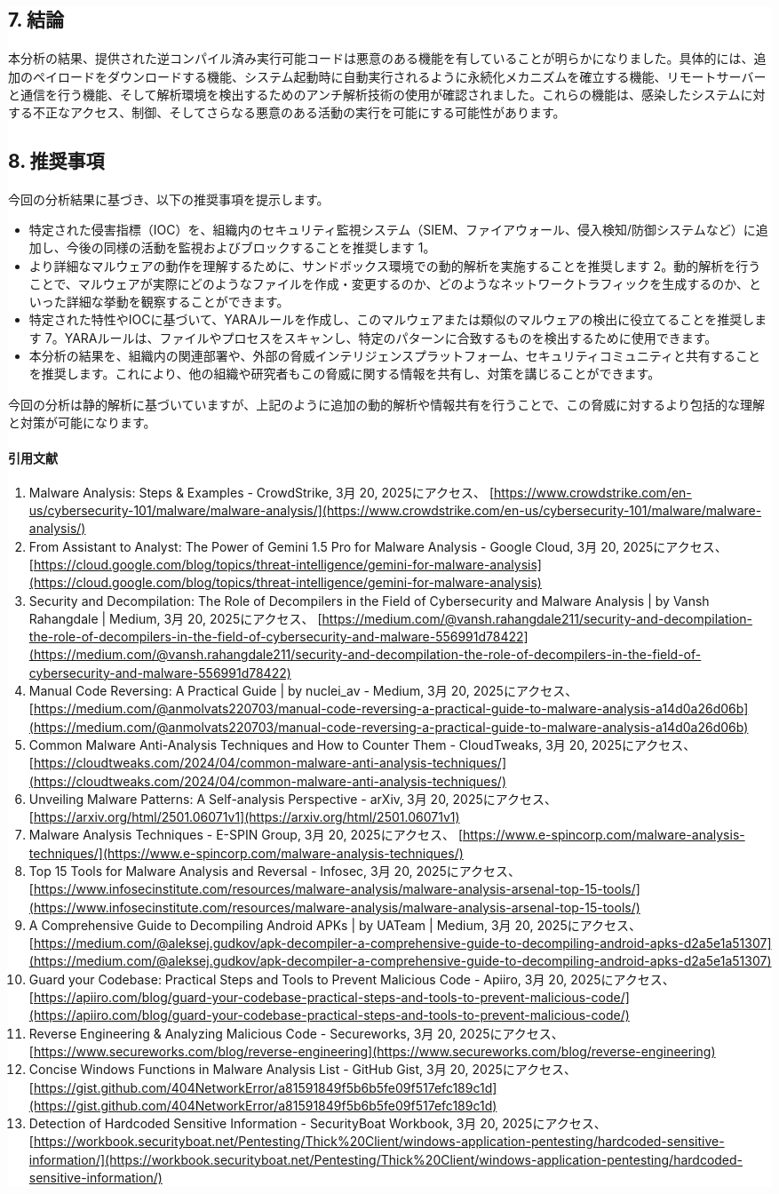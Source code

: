 ## **7\. 結論**

本分析の結果、提供された逆コンパイル済み実行可能コードは悪意のある機能を有していることが明らかになりました。具体的には、追加のペイロードをダウンロードする機能、システム起動時に自動実行されるように永続化メカニズムを確立する機能、リモートサーバーと通信を行う機能、そして解析環境を検出するためのアンチ解析技術の使用が確認されました。これらの機能は、感染したシステムに対する不正なアクセス、制御、そしてさらなる悪意のある活動の実行を可能にする可能性があります。

## **8\. 推奨事項**

今回の分析結果に基づき、以下の推奨事項を提示します。

* 特定された侵害指標（IOC）を、組織内のセキュリティ監視システム（SIEM、ファイアウォール、侵入検知/防御システムなど）に追加し、今後の同様の活動を監視およびブロックすることを推奨します 1。  
* より詳細なマルウェアの動作を理解するために、サンドボックス環境での動的解析を実施することを推奨します 2。動的解析を行うことで、マルウェアが実際にどのようなファイルを作成・変更するのか、どのようなネットワークトラフィックを生成するのか、といった詳細な挙動を観察することができます。  
* 特定された特性やIOCに基づいて、YARAルールを作成し、このマルウェアまたは類似のマルウェアの検出に役立てることを推奨します 7。YARAルールは、ファイルやプロセスをスキャンし、特定のパターンに合致するものを検出するために使用できます。  
* 本分析の結果を、組織内の関連部署や、外部の脅威インテリジェンスプラットフォーム、セキュリティコミュニティと共有することを推奨します。これにより、他の組織や研究者もこの脅威に関する情報を共有し、対策を講じることができます。

今回の分析は静的解析に基づいていますが、上記のように追加の動的解析や情報共有を行うことで、この脅威に対するより包括的な理解と対策が可能になります。

#### **引用文献**

1. Malware Analysis: Steps & Examples \- CrowdStrike, 3月 20, 2025にアクセス、 [https://www.crowdstrike.com/en-us/cybersecurity-101/malware/malware-analysis/](https://www.crowdstrike.com/en-us/cybersecurity-101/malware/malware-analysis/)  
2. From Assistant to Analyst: The Power of Gemini 1.5 Pro for Malware Analysis \- Google Cloud, 3月 20, 2025にアクセス、 [https://cloud.google.com/blog/topics/threat-intelligence/gemini-for-malware-analysis](https://cloud.google.com/blog/topics/threat-intelligence/gemini-for-malware-analysis)  
3. Security and Decompilation: The Role of Decompilers in the Field of Cybersecurity and Malware Analysis | by Vansh Rahangdale | Medium, 3月 20, 2025にアクセス、 [https://medium.com/@vansh.rahangdale211/security-and-decompilation-the-role-of-decompilers-in-the-field-of-cybersecurity-and-malware-556991d78422](https://medium.com/@vansh.rahangdale211/security-and-decompilation-the-role-of-decompilers-in-the-field-of-cybersecurity-and-malware-556991d78422)  
4. Manual Code Reversing: A Practical Guide | by nuclei\_av \- Medium, 3月 20, 2025にアクセス、 [https://medium.com/@anmolvats220703/manual-code-reversing-a-practical-guide-to-malware-analysis-a14d0a26d06b](https://medium.com/@anmolvats220703/manual-code-reversing-a-practical-guide-to-malware-analysis-a14d0a26d06b)  
5. Common Malware Anti-Analysis Techniques and How to Counter Them \- CloudTweaks, 3月 20, 2025にアクセス、 [https://cloudtweaks.com/2024/04/common-malware-anti-analysis-techniques/](https://cloudtweaks.com/2024/04/common-malware-anti-analysis-techniques/)  
6. Unveiling Malware Patterns: A Self-analysis Perspective \- arXiv, 3月 20, 2025にアクセス、 [https://arxiv.org/html/2501.06071v1](https://arxiv.org/html/2501.06071v1)  
7. Malware Analysis Techniques \- E-SPIN Group, 3月 20, 2025にアクセス、 [https://www.e-spincorp.com/malware-analysis-techniques/](https://www.e-spincorp.com/malware-analysis-techniques/)  
8. Top 15 Tools for Malware Analysis and Reversal \- Infosec, 3月 20, 2025にアクセス、 [https://www.infosecinstitute.com/resources/malware-analysis/malware-analysis-arsenal-top-15-tools/](https://www.infosecinstitute.com/resources/malware-analysis/malware-analysis-arsenal-top-15-tools/)  
9. A Comprehensive Guide to Decompiling Android APKs | by UATeam | Medium, 3月 20, 2025にアクセス、 [https://medium.com/@aleksej.gudkov/apk-decompiler-a-comprehensive-guide-to-decompiling-android-apks-d2a5e1a51307](https://medium.com/@aleksej.gudkov/apk-decompiler-a-comprehensive-guide-to-decompiling-android-apks-d2a5e1a51307)  
10. Guard your Codebase: Practical Steps and Tools to Prevent Malicious Code \- Apiiro, 3月 20, 2025にアクセス、 [https://apiiro.com/blog/guard-your-codebase-practical-steps-and-tools-to-prevent-malicious-code/](https://apiiro.com/blog/guard-your-codebase-practical-steps-and-tools-to-prevent-malicious-code/)  
11. Reverse Engineering & Analyzing Malicious Code \- Secureworks, 3月 20, 2025にアクセス、 [https://www.secureworks.com/blog/reverse-engineering](https://www.secureworks.com/blog/reverse-engineering)  
12. Concise Windows Functions in Malware Analysis List \- GitHub Gist, 3月 20, 2025にアクセス、 [https://gist.github.com/404NetworkError/a81591849f5b6b5fe09f517efc189c1d](https://gist.github.com/404NetworkError/a81591849f5b6b5fe09f517efc189c1d)  
13. Detection of Hardcoded Sensitive Information \- SecurityBoat Workbook, 3月 20, 2025にアクセス、 [https://workbook.securityboat.net/Pentesting/Thick%20Client/windows-application-pentesting/hardcoded-sensitive-information/](https://workbook.securityboat.net/Pentesting/Thick%20Client/windows-application-pentesting/hardcoded-sensitive-information/)  